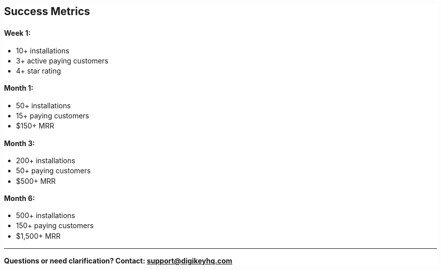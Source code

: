 
## Success Metrics

**Week 1:**
- 10+ installations
- 3+ active paying customers
- 4+ star rating

**Month 1:**
- 50+ installations
- 15+ paying customers
- $150+ MRR

**Month 3:**
- 200+ installations
- 50+ paying customers
- $500+ MRR

**Month 6:**
- 500+ installations
- 150+ paying customers
- $1,500+ MRR

---

**Questions or need clarification? Contact: support@digikeyhq.com**
